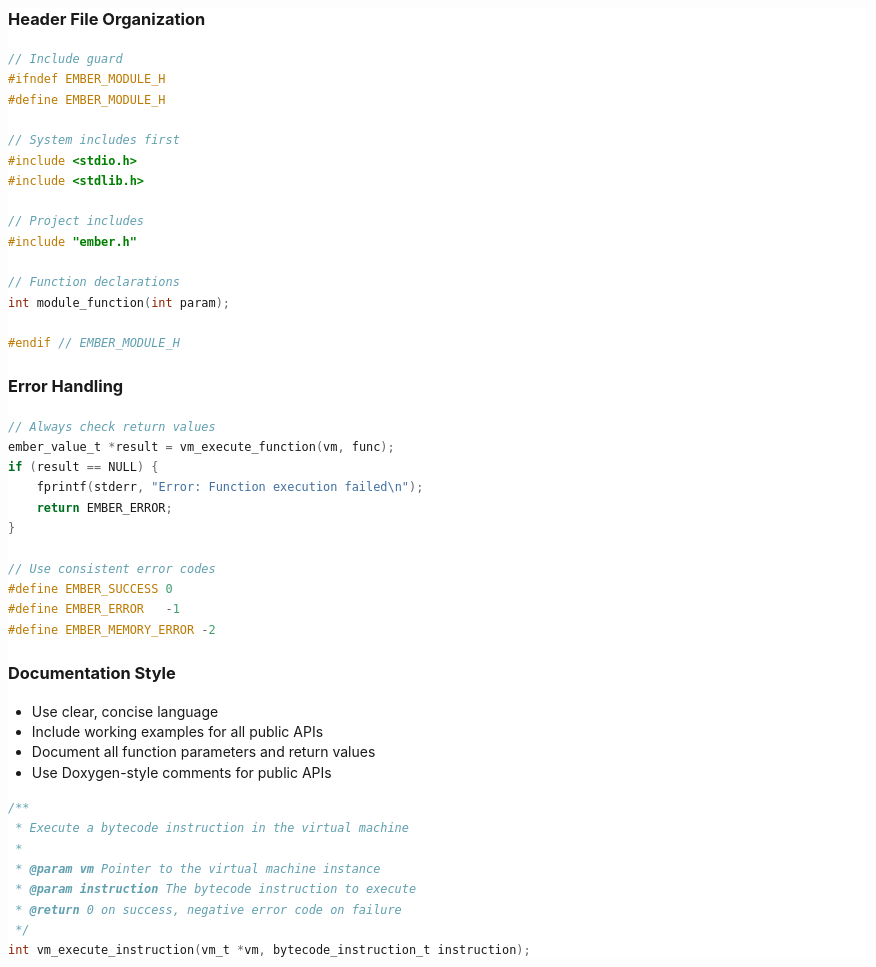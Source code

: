 ### Header File Organization
```c
// Include guard
#ifndef EMBER_MODULE_H
#define EMBER_MODULE_H

// System includes first
#include <stdio.h>
#include <stdlib.h>

// Project includes
#include "ember.h"

// Function declarations
int module_function(int param);

#endif // EMBER_MODULE_H
```

### Error Handling
```c
// Always check return values
ember_value_t *result = vm_execute_function(vm, func);
if (result == NULL) {
    fprintf(stderr, "Error: Function execution failed\n");
    return EMBER_ERROR;
}

// Use consistent error codes
#define EMBER_SUCCESS 0
#define EMBER_ERROR   -1
#define EMBER_MEMORY_ERROR -2
```

### Documentation Style

- Use clear, concise language
- Include working examples for all public APIs
- Document all function parameters and return values
- Use Doxygen-style comments for public APIs

```c
/**
 * Execute a bytecode instruction in the virtual machine
 * 
 * @param vm Pointer to the virtual machine instance
 * @param instruction The bytecode instruction to execute
 * @return 0 on success, negative error code on failure
 */
int vm_execute_instruction(vm_t *vm, bytecode_instruction_t instruction);
```
